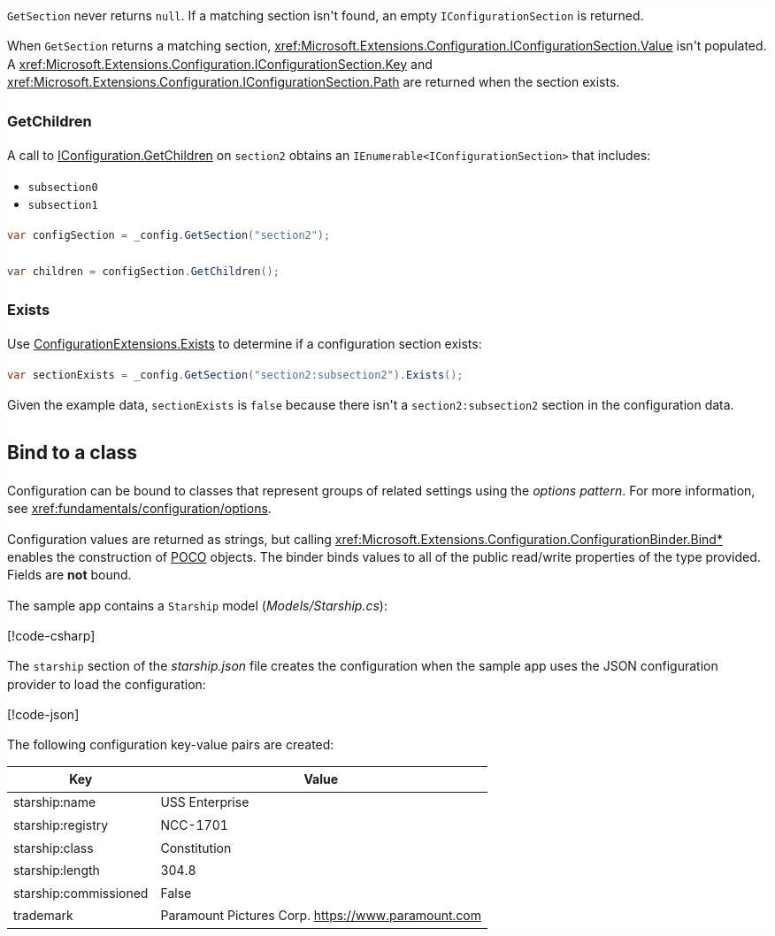 `GetSection` never returns `null`. If a matching section isn't found, an empty `IConfigurationSection` is returned.

When `GetSection` returns a matching section, <xref:Microsoft.Extensions.Configuration.IConfigurationSection.Value> isn't populated. A <xref:Microsoft.Extensions.Configuration.IConfigurationSection.Key> and <xref:Microsoft.Extensions.Configuration.IConfigurationSection.Path> are returned when the section exists.

### GetChildren

A call to [IConfiguration.GetChildren](xref:Microsoft.Extensions.Configuration.IConfiguration.GetChildren*) on `section2` obtains an `IEnumerable<IConfigurationSection>` that includes:

* `subsection0`
* `subsection1`

```csharp
var configSection = _config.GetSection("section2");

var children = configSection.GetChildren();
```

### Exists

Use [ConfigurationExtensions.Exists](xref:Microsoft.Extensions.Configuration.ConfigurationExtensions.Exists*) to determine if a configuration section exists:

```csharp
var sectionExists = _config.GetSection("section2:subsection2").Exists();
```

Given the example data, `sectionExists` is `false` because there isn't a `section2:subsection2` section in the configuration data.

## Bind to a class

Configuration can be bound to classes that represent groups of related settings using the *options pattern*. For more information, see <xref:fundamentals/configuration/options>.

Configuration values are returned as strings, but calling <xref:Microsoft.Extensions.Configuration.ConfigurationBinder.Bind*> enables the construction of [POCO](https://wikipedia.org/wiki/Plain_Old_CLR_Object) objects. The binder binds values to all of the public read/write properties of the type provided. Fields are **not** bound.

The sample app contains a `Starship` model (*Models/Starship.cs*):

[!code-csharp[](index/samples/3.x/ConfigurationSample/Models/Starship.cs?name=snippet1)]

The `starship` section of the *starship.json* file creates the configuration when the sample app uses the JSON configuration provider to load the configuration:

[!code-json[](index/samples/3.x/ConfigurationSample/starship.json)]

The following configuration key-value pairs are created:

| Key                   | Value                                             |
| --------------------- | ------------------------------------------------- |
| starship:name         | USS Enterprise                                    |
| starship:registry     | NCC-1701                                          |
| starship:class        | Constitution                                      |
| starship:length       | 304.8                                             |
| starship:commissioned | False                                             |
| trademark             | Paramount Pictures Corp. https://www.paramount.com |
